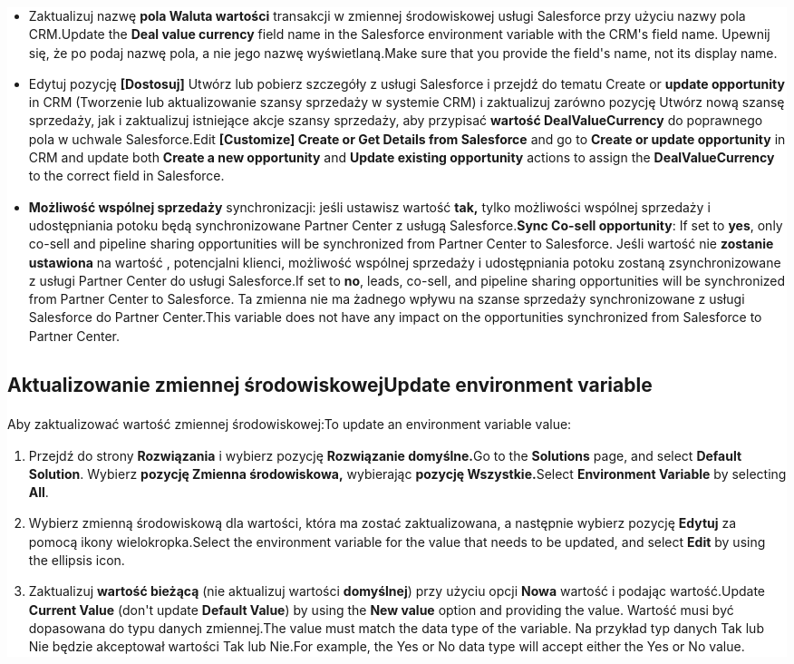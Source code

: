   - <span data-ttu-id="fe4a1-267">Zaktualizuj nazwę **pola Waluta wartości** transakcji w zmiennej środowiskowej usługi Salesforce przy użyciu nazwy pola CRM.</span><span class="sxs-lookup"><span data-stu-id="fe4a1-267">Update the **Deal value currency** field name in the Salesforce environment variable with the CRM's field name.</span></span> <span data-ttu-id="fe4a1-268">Upewnij się, że po podaj nazwę pola, a nie jego nazwę wyświetlaną.</span><span class="sxs-lookup"><span data-stu-id="fe4a1-268">Make sure that you provide the field's name, not its display name.</span></span>

  - <span data-ttu-id="fe4a1-269">Edytuj pozycję **[Dostosuj]** Utwórz lub pobierz szczegóły z usługi Salesforce  i przejdź do  tematu Create or **update opportunity** in CRM (Tworzenie lub aktualizowanie szansy sprzedaży w systemie CRM) i zaktualizuj zarówno pozycję Utwórz nową szansę sprzedaży, jak i zaktualizuj istniejące akcje szansy sprzedaży, aby przypisać **wartość DealValueCurrency** do poprawnego pola w uchwale Salesforce.</span><span class="sxs-lookup"><span data-stu-id="fe4a1-269">Edit **[Customize] Create or Get Details from Salesforce** and go to **Create or update opportunity** in CRM and update both **Create a new opportunity** and **Update existing opportunity** actions to assign the **DealValueCurrency** to the correct field in Salesforce.</span></span>

- <span data-ttu-id="fe4a1-270">**Możliwość wspólnej sprzedaży** synchronizacji: jeśli ustawisz wartość **tak,** tylko możliwości wspólnej sprzedaży i udostępniania potoku będą synchronizowane Partner Center z usługą Salesforce.</span><span class="sxs-lookup"><span data-stu-id="fe4a1-270">**Sync Co-sell opportunity**: If set to **yes**, only co-sell and pipeline sharing opportunities will be synchronized from Partner Center to Salesforce.</span></span> <span data-ttu-id="fe4a1-271">Jeśli wartość nie **zostanie ustawiona** na wartość , potencjalni klienci, możliwość wspólnej sprzedaży i udostępniania potoku zostaną zsynchronizowane z usługi Partner Center do usługi Salesforce.</span><span class="sxs-lookup"><span data-stu-id="fe4a1-271">If set to **no**, leads, co-sell, and pipeline sharing opportunities will be synchronized from Partner Center to Salesforce.</span></span> <span data-ttu-id="fe4a1-272">Ta zmienna nie ma żadnego wpływu na szanse sprzedaży synchronizowane z usługi Salesforce do Partner Center.</span><span class="sxs-lookup"><span data-stu-id="fe4a1-272">This variable does not have any impact on the opportunities synchronized from Salesforce to Partner Center.</span></span>

## <a name="update-environment-variable"></a><span data-ttu-id="fe4a1-273">Aktualizowanie zmiennej środowiskowej</span><span class="sxs-lookup"><span data-stu-id="fe4a1-273">Update environment variable</span></span>

<span data-ttu-id="fe4a1-274">Aby zaktualizować wartość zmiennej środowiskowej:</span><span class="sxs-lookup"><span data-stu-id="fe4a1-274">To update an environment variable value:</span></span>

1. <span data-ttu-id="fe4a1-275">Przejdź do strony **Rozwiązania** i wybierz pozycję **Rozwiązanie domyślne.**</span><span class="sxs-lookup"><span data-stu-id="fe4a1-275">Go to the **Solutions** page, and select **Default Solution**.</span></span> <span data-ttu-id="fe4a1-276">Wybierz **pozycję Zmienna środowiskowa,** wybierając **pozycję Wszystkie.**</span><span class="sxs-lookup"><span data-stu-id="fe4a1-276">Select **Environment Variable** by selecting **All**.</span></span>

1. <span data-ttu-id="fe4a1-277">Wybierz zmienną środowiskową dla wartości, która ma zostać zaktualizowana, a następnie wybierz pozycję **Edytuj** za pomocą ikony wielokropka.</span><span class="sxs-lookup"><span data-stu-id="fe4a1-277">Select the environment variable for the value that needs to be updated, and select **Edit** by using the ellipsis icon.</span></span>

1. <span data-ttu-id="fe4a1-278">Zaktualizuj **wartość bieżącą** (nie aktualizuj wartości **domyślnej**) przy użyciu opcji **Nowa** wartość i podając wartość.</span><span class="sxs-lookup"><span data-stu-id="fe4a1-278">Update **Current Value** (don't update **Default Value**) by using the **New value** option and providing the value.</span></span> <span data-ttu-id="fe4a1-279">Wartość musi być dopasowana do typu danych zmiennej.</span><span class="sxs-lookup"><span data-stu-id="fe4a1-279">The value must match the data type of the variable.</span></span> <span data-ttu-id="fe4a1-280">Na przykład typ danych Tak lub Nie będzie akceptował wartości Tak lub Nie.</span><span class="sxs-lookup"><span data-stu-id="fe4a1-280">For example, the Yes or No data type will accept either the Yes or No value.</span></span>
